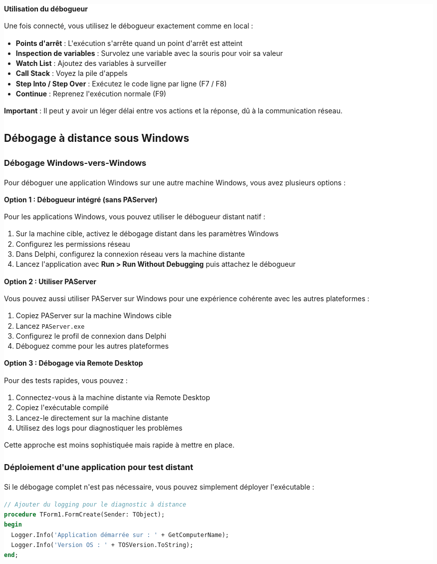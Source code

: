 **Utilisation du débogueur**

Une fois connecté, vous utilisez le débogueur exactement comme en local :

- **Points d'arrêt** : L'exécution s'arrête quand un point d'arrêt est atteint
- **Inspection de variables** : Survolez une variable avec la souris pour voir sa valeur
- **Watch List** : Ajoutez des variables à surveiller
- **Call Stack** : Voyez la pile d'appels
- **Step Into / Step Over** : Exécutez le code ligne par ligne (F7 / F8)
- **Continue** : Reprenez l'exécution normale (F9)

**Important** : Il peut y avoir un léger délai entre vos actions et la réponse, dû à la communication réseau.

## Débogage à distance sous Windows

### Débogage Windows-vers-Windows

Pour déboguer une application Windows sur une autre machine Windows, vous avez plusieurs options :

**Option 1 : Débogueur intégré (sans PAServer)**

Pour les applications Windows, vous pouvez utiliser le débogueur distant natif :

1. Sur la machine cible, activez le débogage distant dans les paramètres Windows
2. Configurez les permissions réseau
3. Dans Delphi, configurez la connexion réseau vers la machine distante
4. Lancez l'application avec **Run > Run Without Debugging** puis attachez le débogueur

**Option 2 : Utiliser PAServer**

Vous pouvez aussi utiliser PAServer sur Windows pour une expérience cohérente avec les autres plateformes :

1. Copiez PAServer sur la machine Windows cible
2. Lancez `PAServer.exe`
3. Configurez le profil de connexion dans Delphi
4. Déboguez comme pour les autres plateformes

**Option 3 : Débogage via Remote Desktop**

Pour des tests rapides, vous pouvez :
1. Connectez-vous à la machine distante via Remote Desktop
2. Copiez l'exécutable compilé
3. Lancez-le directement sur la machine distante
4. Utilisez des logs pour diagnostiquer les problèmes

Cette approche est moins sophistiquée mais rapide à mettre en place.

### Déploiement d'une application pour test distant

Si le débogage complet n'est pas nécessaire, vous pouvez simplement déployer l'exécutable :

```pascal
// Ajouter du logging pour le diagnostic à distance
procedure TForm1.FormCreate(Sender: TObject);
begin
  Logger.Info('Application démarrée sur : ' + GetComputerName);
  Logger.Info('Version OS : ' + TOSVersion.ToString);
end;
```
